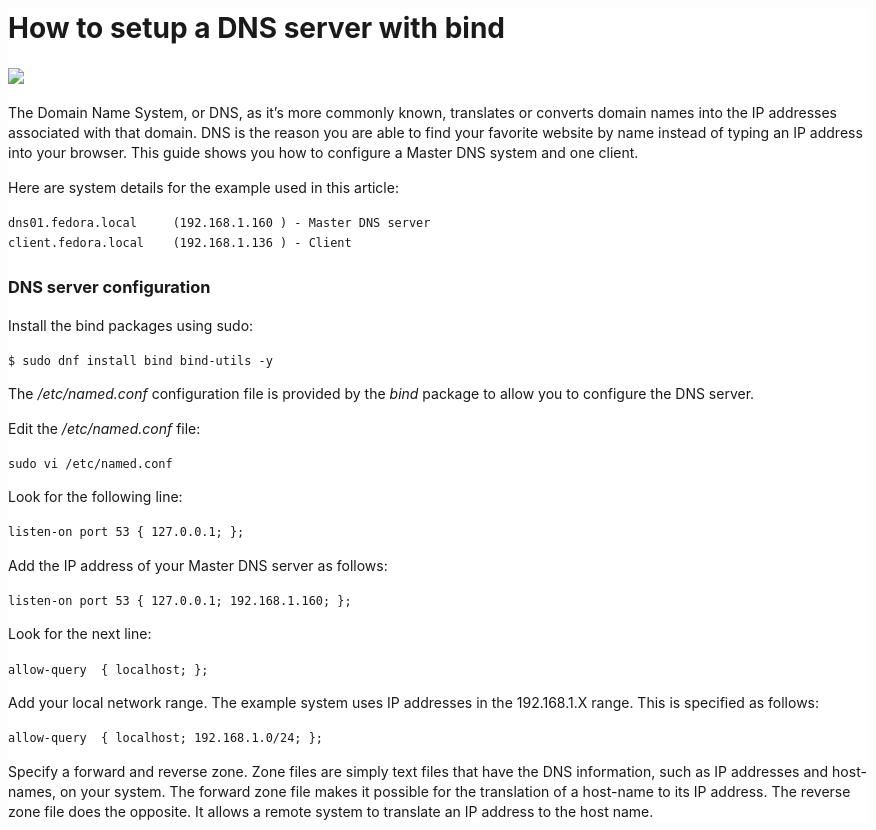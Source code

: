 [#]: collector: (lujun9972)
[#]: translator: (lxbwolf)
[#]: reviewer: ( )
[#]: publisher: ( )
[#]: url: ( )
[#]: subject: (How to setup a DNS server with bind)
[#]: via: (https://fedoramagazine.org/how-to-setup-a-dns-server-with-bind/)
[#]: author: (Curt Warfield https://fedoramagazine.org/author/rcurtiswarfield/)

How to setup a DNS server with bind
======

![][1]

The Domain Name System, or DNS, as it’s more commonly known, translates or converts domain names into the IP addresses associated with that domain. DNS is the reason you are able to find your favorite website by name instead of typing an IP address into your browser. This guide shows you how to configure a Master DNS system and one client.

Here are system details for the example used in this article:

```
dns01.fedora.local     (192.168.1.160 ) - Master DNS server
client.fedora.local    (192.168.1.136 ) - Client
```

### DNS server configuration

Install the bind packages using sudo:

```
$ sudo dnf install bind bind-utils -y
```

The _/etc/named.conf_ configuration file is provided by the _bind_ package to allow you to configure the DNS server.

Edit the _/etc/named.conf_ file:

```
sudo vi /etc/named.conf
```

Look for the following line:

```
listen-on port 53 { 127.0.0.1; };
```

Add the IP address of your Master DNS server as follows:

```
listen-on port 53 { 127.0.0.1; 192.168.1.160; };
```

Look for the next line:

```
allow-query  { localhost; };
```

Add your local network range. The example system uses IP addresses in the 192.168.1.X range. This is specified as follows:

```
allow-query  { localhost; 192.168.1.0/24; };
```

Specify a forward and reverse zone. Zone files are simply text files that have the DNS information, such as IP addresses and host-names, on your system. The forward zone file makes it possible for the translation of a host-name to its IP address. The reverse zone file does the opposite. It allows a remote system to translate an IP address to the host name.


[a]: https://fedoramagazine.org/author/rcurtiswarfield/
[b]: https://github.com/lujun9972
[1]: https://fedoramagazine.org/wp-content/uploads/2020/01/dns-server-bind-1-816x345.png